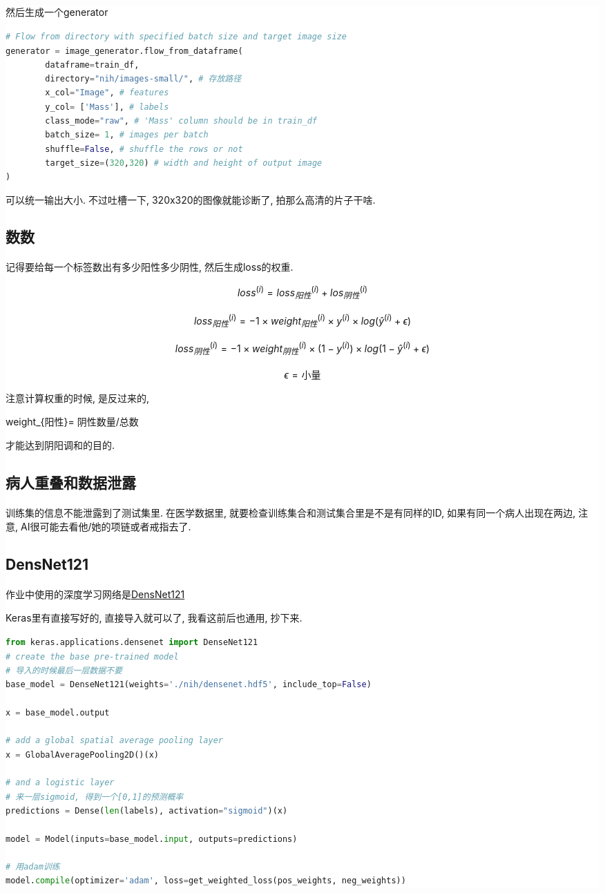然后生成一个generator
```python
# Flow from directory with specified batch size and target image size
generator = image_generator.flow_from_dataframe(
        dataframe=train_df,
        directory="nih/images-small/", # 存放路径
        x_col="Image", # features
        y_col= ['Mass'], # labels
        class_mode="raw", # 'Mass' column should be in train_df
        batch_size= 1, # images per batch
        shuffle=False, # shuffle the rows or not
        target_size=(320,320) # width and height of output image
)
```
可以统一输出大小. 不过吐槽一下, 320x320的图像就能诊断了, 拍那么高清的片子干啥.

## 数数

记得要给每一个标签数出有多少阳性多少阴性, 然后生成loss的权重. 

$$ loss^{(i)} = loss_{阳性}^{(i)} + los_{阴性}^{(i)} $$

$$loss_{阳性}^{(i)} = -1 \times weight_{阳性}^{(i)} \times y^{(i)} \times log(\hat{y}^{(i)} + \epsilon)$$

$$loss_{阴性}^{(i)} = -1 \times weight_{阴性}^{(i)} \times (1- y^{(i)}) \times log(1 - \hat{y}^{(i)} + \epsilon)$$

$$\epsilon = \text{小量}$$

注意计算权重的时候, 是反过来的, 

weight_{阳性}= 阴性数量/总数

才能达到阴阳调和的目的. 

## 病人重叠和数据泄露

训练集的信息不能泄露到了测试集里. 
在医学数据里, 就要检查训练集合和测试集合里是不是有同样的ID, 如果有同一个病人出现在两边, 注意, AI很可能去看他/她的项链或者戒指去了. 

## DensNet121

作业中使用的深度学习网络是[DensNet121](https://www.kaggle.com/pytorch/densenet121)

Keras里有直接写好的, 直接导入就可以了, 我看这前后也通用, 抄下来.

```python
from keras.applications.densenet import DenseNet121
# create the base pre-trained model
# 导入的时候最后一层数据不要
base_model = DenseNet121(weights='./nih/densenet.hdf5', include_top=False) 

x = base_model.output

# add a global spatial average pooling layer
x = GlobalAveragePooling2D()(x)

# and a logistic layer
# 来一层sigmoid, 得到一个[0,1]的预测概率
predictions = Dense(len(labels), activation="sigmoid")(x)

model = Model(inputs=base_model.input, outputs=predictions)

# 用adam训练
model.compile(optimizer='adam', loss=get_weighted_loss(pos_weights, neg_weights))
```
